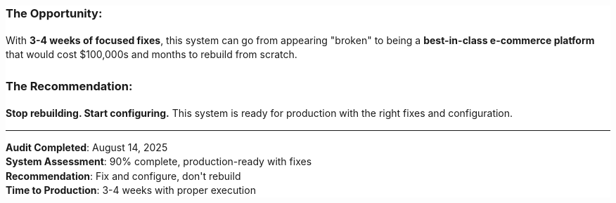 ### The Opportunity:
With **3-4 weeks of focused fixes**, this system can go from appearing "broken" to being a **best-in-class e-commerce platform** that would cost $100,000s and months to rebuild from scratch.

### The Recommendation:
**Stop rebuilding. Start configuring.** This system is ready for production with the right fixes and configuration.

---

**Audit Completed**: August 14, 2025  
**System Assessment**: 90% complete, production-ready with fixes  
**Recommendation**: Fix and configure, don't rebuild  
**Time to Production**: 3-4 weeks with proper execution